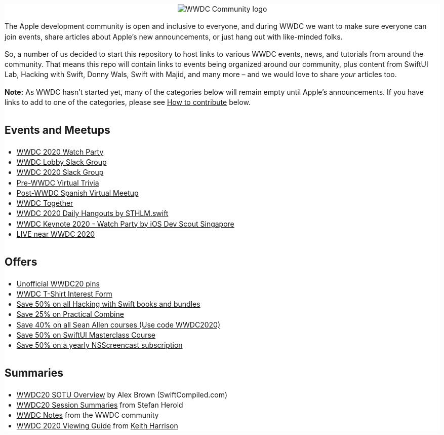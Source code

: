 
<p align="center">
    <img src="https://www.hackingwithswift.com/files/wwdc/wwdc-community.png" alt="WWDC Community logo" width="600" />
</p>

The Apple development community is open and inclusive to everyone, and during WWDC we want to make sure everyone can join events, share articles about Apple’s new announcements, or just hang out with like-minded folks.

So, a number of us decided to start this repository to host links to various WWDC events, news, and tutorials from around the community. That means this repo will contain links to events being organized around our community, plus content from SwiftUI Lab, Hacking with Swift, Donny Wals, Swift with Majid, and many more – and we would love to share *your* articles too.

**Note:** As WWDC hasn’t started yet, many of the categories below will remain empty until Apple’s announcements. If you have links to add to one of the categories, please see [How to contribute](#how-to-contribute) below.


## Events and Meetups

* [WWDC 2020 Watch Party](https://wwdcwatch.party/)
* [WWDC Lobby Slack Group](https://join.slack.com/t/wwdclobby/shared_invite/zt-exexjgib-b2r4elj20~CTaceV8X0AjA)
* [WWDC 2020 Slack Group](https://join.slack.com/t/wwdc2020/shared_invite/zt-f57y2mds-wouB8dunQX7JLLrgKlwJ0A)
* [Pre-WWDC Virtual Trivia](https://www.eventbrite.com/e/pre-wwdc-virtual-trivia-tickets-108879668018)
* [Post-WWDC Spanish Virtual Meetup](https://www.meetup.com/es-ES/NSCoder-Night-Madrid/events/271330253/)
* [WWDC Together](https://wwdctogether.com/)
* [WWDC 2020 Daily Hangouts by STHLM.swift](https://www.meetup.com/STHLM-swift/events/fqhltrybcjbdc/)
* [WWDC Keynote 2020 - Watch Party by iOS Dev Scout Singapore](https://www.meetup.com/Singapore-iOS-Dev-Scout-Meetup/events/270859074/)
* [LIVE near WWDC 2020](https://livenearwwdc.com)

## Offers

* [Unofficial WWDC20 pins](https://www.kickstarter.com/projects/josephslinker/wwdc-2020-pin-set)
* [WWDC T-Shirt Interest Form](https://twitter.com/AdrianEves07/status/1273721198677983238)
* [Save 50% on all Hacking with Swift books and bundles](https://www.hackingwithswift.com/offers)
* [Save 25% on Practical Combine](https://gumroad.com/l/practical-combine/wwdc2020)
* [Save 40% on all Sean Allen courses (Use code WWDC2020)](https://seanallen.teachable.com)
* [Save 50% on SwiftUI Masterclass Course](https://swiftuimasterclass.com/)
* [Save 50% on a yearly NSScreencast subscription](https://nsscreencast.com/coupons/wwdc20)

## Summaries
* [WWDC20 SOTU Overview](https://swiftcompiled.com/wwdc20-whats-new-for-developers/) by Alex Brown (SwiftCompiled.com)
* [WWDC20 Session Summaries](https://github.com/Blackjacx/WWDC) from Stefan Herold
* [WWDC Notes](https://wwdcnotes.com) from the WWDC community
* [WWDC 2020 Viewing Guide](https://useyourloaf.com/blog/wwdc-2020-viewing-guide/) from [Keith Harrison](https://useyourloaf.com)

